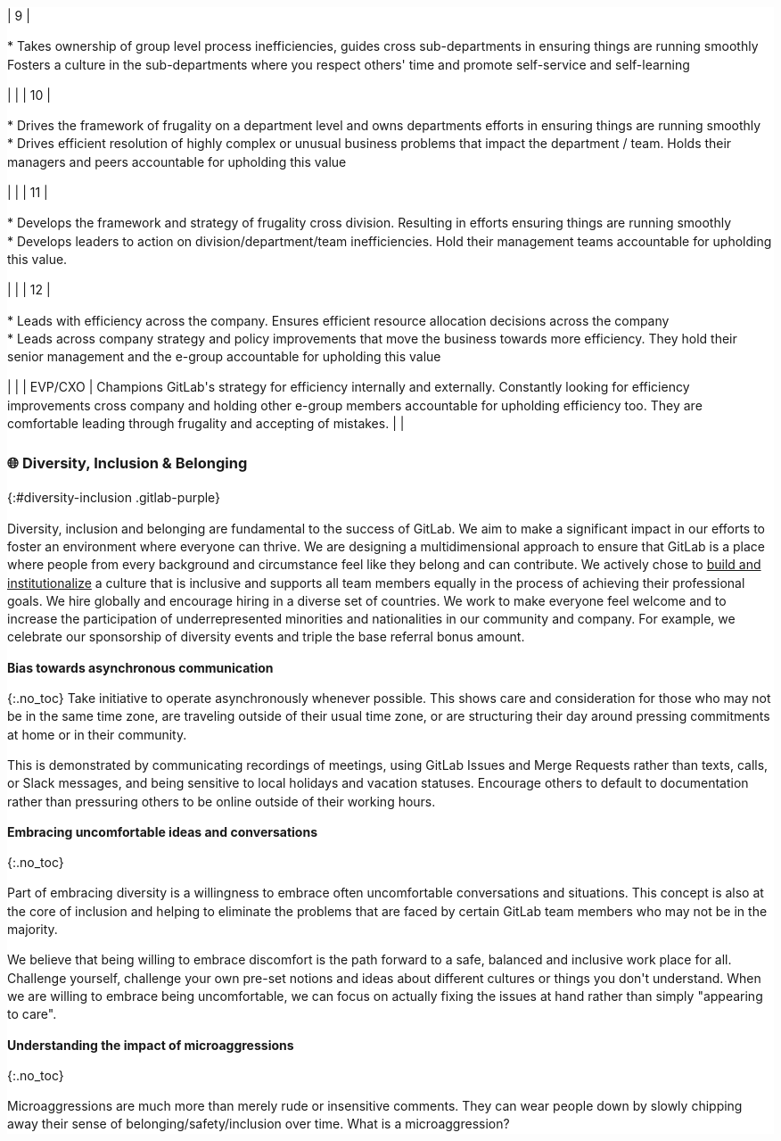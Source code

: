 | 9                | <p>* Takes ownership of group level process inefficiencies, guides cross sub-departments in ensuring things are running smoothly<br>Fosters a culture in the sub-departments where you respect others' time and promote self-service and self-learning</p>                                                                                                      |                                                                                                                                                          |
| 10               | <p>* Drives the framework of frugality on a department level and owns departments efforts in ensuring things are running smoothly<br>* Drives efficient resolution of highly complex or unusual business problems that impact the department / team. Holds their managers and peers accountable for upholding this value</p>                                    |                                                                                                                                                          |
| 11               | <p>* Develops the framework and strategy of frugality cross division. Resulting in efforts ensuring things are running smoothly<br>* Develops leaders to action on division/department/team inefficiencies. Hold their management teams accountable for upholding this value.</p>                                                                               |                                                                                                                                                          |
| 12               | <p>* Leads with efficiency across the company. Ensures efficient resource allocation decisions across the company<br>* Leads across company strategy and policy improvements that move the business towards more efficiency. They hold their senior management and the e-group accountable for upholding this value</p>                                         |                                                                                                                                                          |
| EVP/CXO          | Champions GitLab's strategy for efficiency internally and externally. Constantly looking for efficiency improvements cross company and holding other e-group members accountable for upholding efficiency too. They are comfortable leading through frugality and accepting of mistakes.                                                                        |                                                                                                                                                          |

### 🌐 Diversity, Inclusion & Belonging

{:#diversity-inclusion .gitlab-purple}

Diversity, inclusion and belonging are fundamental to the success of GitLab. We aim to make a significant impact in our efforts to foster an environment where everyone can thrive. We are designing a multidimensional approach to ensure that GitLab is a place where people from every background and circumstance feel like they belong and can contribute. We actively chose to [build and institutionalize](http://www.russellreynolds.com/en/Insights/thought-leadership/Documents/Diversity%20and%20Inclusion%20GameChangers%20FINAL.PDF) a culture that is inclusive and supports all team members equally in the process of achieving their professional goals. We hire globally and encourage hiring in a diverse set of countries. We work to make everyone feel welcome and to increase the participation of underrepresented minorities and nationalities in our community and company. For example, we celebrate our sponsorship of diversity events and triple the base referral bonus amount.

**Bias towards asynchronous communication**

{:.no\_toc} Take initiative to operate asynchronously whenever possible. This shows care and consideration for those who may not be in the same time zone, are traveling outside of their usual time zone, or are structuring their day around pressing commitments at home or in their community.

This is demonstrated by communicating recordings of meetings, using GitLab Issues and Merge Requests rather than texts, calls, or Slack messages, and being sensitive to local holidays and vacation statuses. Encourage others to default to documentation rather than pressuring others to be online outside of their working hours.

**Embracing uncomfortable ideas and conversations**

{:.no\_toc}

Part of embracing diversity is a willingness to embrace often uncomfortable conversations and situations. This concept is also at the core of inclusion and helping to eliminate the problems that are faced by certain GitLab team members who may not be in the majority.

We believe that being willing to embrace discomfort is the path forward to a safe, balanced and inclusive work place for all. Challenge yourself, challenge your own pre-set notions and ideas about different cultures or things you don't understand. When we are willing to embrace being uncomfortable, we can focus on actually fixing the issues at hand rather than simply "appearing to care".

**Understanding the impact of microaggressions**

{:.no\_toc}

Microaggressions are much more than merely rude or insensitive comments. They can wear people down by slowly chipping away their sense of belonging/safety/inclusion over time. What is a microaggression?
